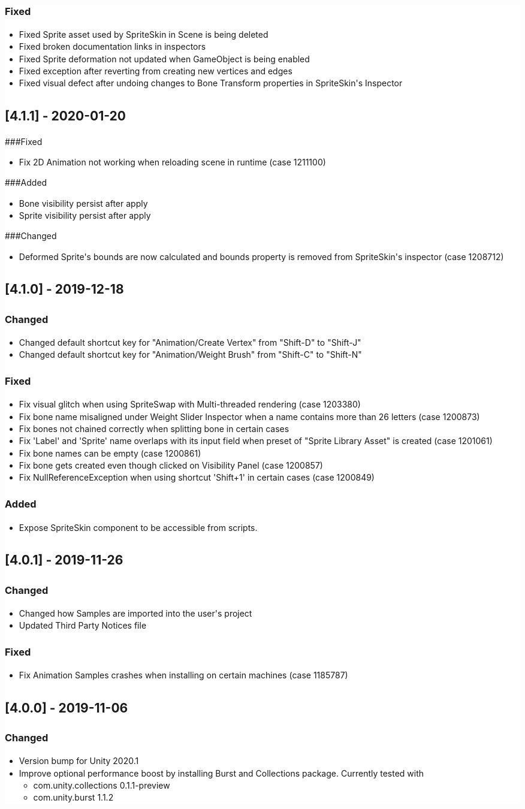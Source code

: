 ### Fixed
- Fixed Sprite asset used by SpriteSkin in Scene is being deleted
- Fixed broken documentation links in inspectors
- Fixed Sprite deformation not updated when GameObject is being enabled
- Fixed exception after reverting from creating new vertices and edges
- Fixed visual defect after undoing changes to Bone Transform properties in SpriteSkin's Inspector

## [4.1.1] - 2020-01-20
###Fixed
- Fix 2D Animation not working when reloading scene in runtime (case 1211100)

###Added
- Bone visibility persist after apply
- Sprite visibility persist after apply

###Changed
- Deformed Sprite's bounds are now calculated and bounds property is removed from SpriteSkin's inspector (case 1208712)

## [4.1.0] - 2019-12-18
### Changed
- Changed default shortcut key for "Animation/Create Vertex" from "Shift-D" to "Shift-J"
- Changed default shortcut key for "Animation/Weight Brush" from "Shift-C" to "Shift-N"

### Fixed
- Fix visual glitch when using SpriteSwap with Multi-threaded rendering (case 1203380)
- Fix bone name misaligned under Weight Slider Inspector when a name contains more than 26 letters (case 1200873)
- Fix bones not chained correctly when splitting bone in certain cases
- Fix 'Label' and 'Sprite' name overlaps with its input field when preset of "Sprite Library Asset" is created (case 1201061)
- Fix bone names can be empty (case 1200861)
- Fix bone gets created even though clicked on Visibility Panel (case 1200857)
- Fix NullReferenceException when using shortcut 'Shift+1' in certain cases (case 1200849)

### Added
- Expose SpriteSkin component to be accessible from scripts.

## [4.0.1] - 2019-11-26
### Changed
- Changed how Samples are imported into the user's project
- Updated Third Party Notices file

### Fixed
- Fix Animation Samples crashes when installing on certain machines (case 1185787)

## [4.0.0] - 2019-11-06
### Changed
- Version bump for Unity 2020.1
- Improve optional performance boost by installing Burst and Collections package. Currently tested with 
    - com.unity.collections 0.1.1-preview
    - com.unity.burst 1.1.2
